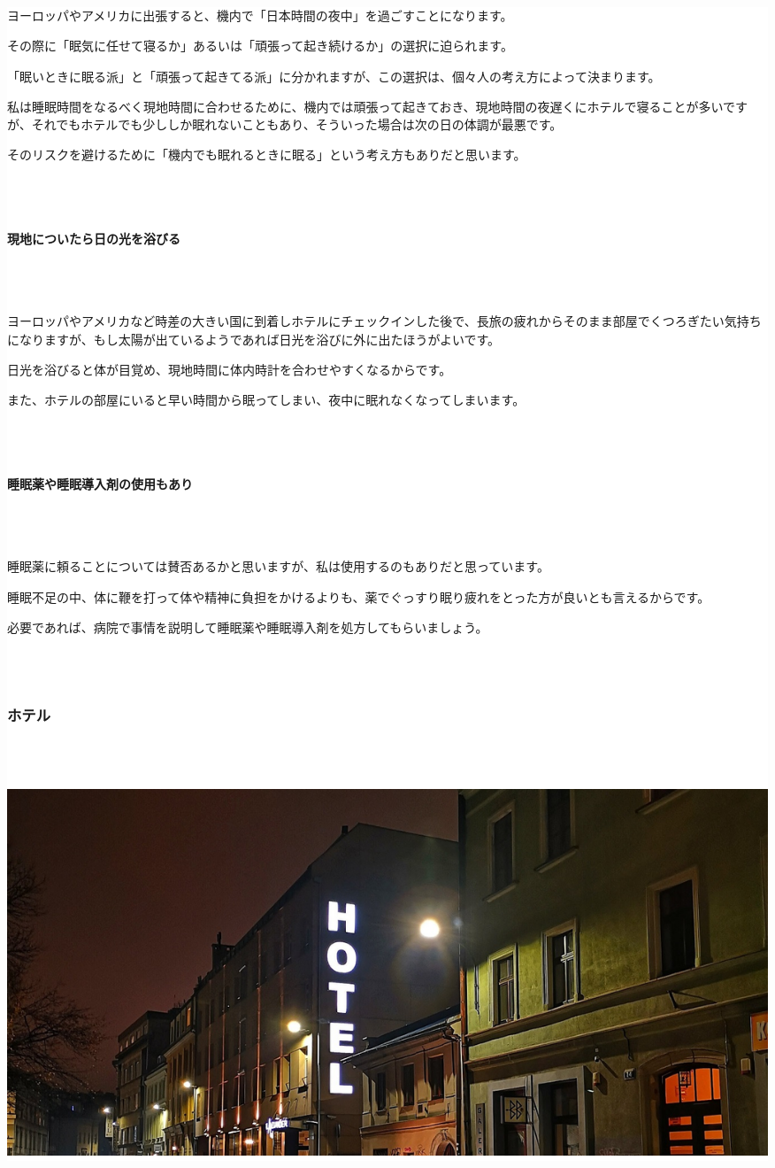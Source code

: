 ヨーロッパやアメリカに出張すると、機内で「日本時間の夜中」を過ごすことになります。

その際に「眠気に任せて寝るか」あるいは「頑張って起き続けるか」の選択に迫られます。

「眠いときに眠る派」と「頑張って起きてる派」に分かれますが、この選択は、個々人の考え方によって決まります。

私は睡眠時間をなるべく現地時間に合わせるために、機内では頑張って起きておき、現地時間の夜遅くにホテルで寝ることが多いですが、それでもホテルでも少ししか眠れないこともあり、そういった場合は次の日の体調が最悪です。

そのリスクを避けるために「機内でも眠れるときに眠る」という考え方もありだと思います。

<br />
<br />

#### 現地についたら日の光を浴びる

<br />
<br />

ヨーロッパやアメリカなど時差の大きい国に到着しホテルにチェックインした後で、長旅の疲れからそのまま部屋でくつろぎたい気持ちになりますが、もし太陽が出ているようであれば日光を浴びに外に出たほうがよいです。

日光を浴びると体が目覚め、現地時間に体内時計を合わせやすくなるからです。

また、ホテルの部屋にいると早い時間から眠ってしまい、夜中に眠れなくなってしまいます。

<br />
<br />

#### 睡眠薬や睡眠導入剤の使用もあり

<br />
<br />

睡眠薬に頼ることについては賛否あるかと思いますが、私は使用するのもありだと思っています。

睡眠不足の中、体に鞭を打って体や精神に負担をかけるよりも、薬でぐっすり眠り疲れをとった方が良いとも言えるからです。

必要であれば、病院で事情を説明して睡眠薬や睡眠導入剤を処方してもらいましょう。

<br />
<br />

### ホテル

<br />
<br />

![picture1](h2-picture3.jpg)
